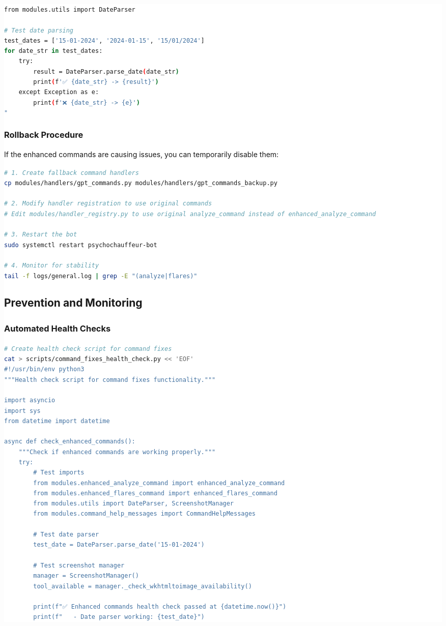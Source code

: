 ```bash
from modules.utils import DateParser

# Test date parsing
test_dates = ['15-01-2024', '2024-01-15', '15/01/2024']
for date_str in test_dates:
    try:
        result = DateParser.parse_date(date_str)
        print(f'✅ {date_str} -> {result}')
    except Exception as e:
        print(f'❌ {date_str} -> {e}')
"
```

### Rollback Procedure

If the enhanced commands are causing issues, you can temporarily disable them:

```bash
# 1. Create fallback command handlers
cp modules/handlers/gpt_commands.py modules/handlers/gpt_commands_backup.py

# 2. Modify handler registration to use original commands
# Edit modules/handler_registry.py to use original analyze_command instead of enhanced_analyze_command

# 3. Restart the bot
sudo systemctl restart psychochauffeur-bot

# 4. Monitor for stability
tail -f logs/general.log | grep -E "(analyze|flares)"
```

## Prevention and Monitoring

### Automated Health Checks

```bash
# Create health check script for command fixes
cat > scripts/command_fixes_health_check.py << 'EOF'
#!/usr/bin/env python3
"""Health check script for command fixes functionality."""

import asyncio
import sys
from datetime import datetime

async def check_enhanced_commands():
    """Check if enhanced commands are working properly."""
    try:
        # Test imports
        from modules.enhanced_analyze_command import enhanced_analyze_command
        from modules.enhanced_flares_command import enhanced_flares_command
        from modules.utils import DateParser, ScreenshotManager
        from modules.command_help_messages import CommandHelpMessages
        
        # Test date parser
        test_date = DateParser.parse_date('15-01-2024')
        
        # Test screenshot manager
        manager = ScreenshotManager()
        tool_available = manager._check_wkhtmltoimage_availability()
        
        print(f"✅ Enhanced commands health check passed at {datetime.now()}")
        print(f"   - Date parser working: {test_date}")
```